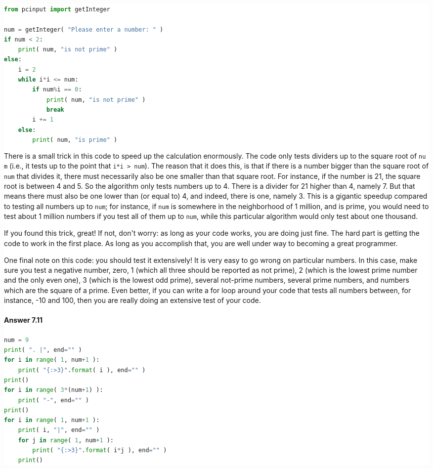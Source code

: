 ```python
from pcinput import getInteger

num = getInteger( "Please enter a number: " )
if num < 2:
    print( num, "is not prime" )
else:
    i = 2
    while i*i <= num:
        if num%i == 0:
            print( num, "is not prime" )
            break
        i += 1
    else:
        print( num, "is prime" )
```

There is a small trick in this code to speed up the calculation
enormously. The code only tests dividers up to the square root of `num`
(i.e., it tests up to the point that `i*i > num`). The reason that it
does this, is that if there is a number bigger than the square root of
`num` that divides it, there must necessarily also be one smaller than
that square root. For instance, if the number is 21, the square root is
between 4 and 5. So the algorithm only tests numbers up to 4. There is a
divider for 21 higher than 4, namely 7. But that means there must also
be one lower than (or equal to) 4, and indeed, there is one, namely 3.
This is a gigantic speedup compared to testing all numbers up to `num`;
for instance, if `num` is somewhere in the neighborhood of 1 million,
and is prime, you would need to test about 1 million numbers if you test
all of them up to `num`, while this particular algorithm would only test
about one thousand.

If you found this trick, great! If not, don't worry: as long as your
code works, you are doing just fine. The hard part is getting the code
to work in the first place. As long as you accomplish that, you are well
under way to becoming a great programmer.

One final note on this code: you should test it extensively! It is very
easy to go wrong on particular numbers. In this case, make sure you test
a negative number, zero, 1 (which all three should be reported as not
prime), 2 (which is the lowest prime number and the only even one), 3
(which is the lowest odd prime), several not-prime numbers, several
prime numbers, and numbers which are the square of a prime. Even better,
if you can write a for loop around your code that tests all numbers
between, for instance, -10 and 100, then you are really doing an
extensive test of your code.

#### Answer 7.11

```python
num = 9
print( ". |", end="" )
for i in range( 1, num+1 ):
    print( "{:>3}".format( i ), end="" )
print()
for i in range( 3*(num+1) ):
    print( "-", end="" )
print()
for i in range( 1, num+1 ):
    print( i, "|", end="" )
    for j in range( 1, num+1 ):
        print( "{:>3}".format( i*j ), end="" )
    print()
```
